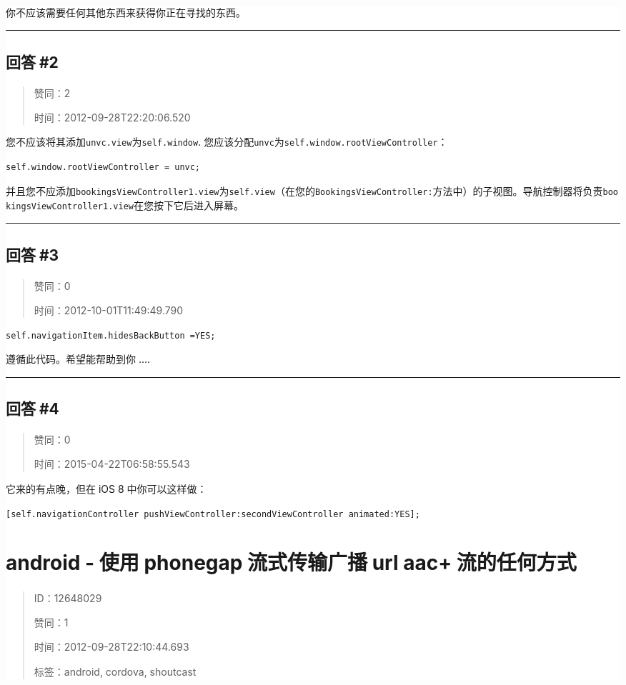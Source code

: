 你不应该需要任何其他东西来获得你正在寻找的东西。

* * *

## 回答 #2

> 赞同：2
> 
> 时间：2012-09-28T22:20:06.520

您不应该将其添加`unvc.view`为`self.window`. 您应该分配`unvc`为`self.window.rootViewController`：

```
self.window.rootViewController = unvc; 
```

并且您不应添加`bookingsViewController1.view`为`self.view`（在您的`BookingsViewController:`方法中）的子视图。导航控制器将负责`bookingsViewController1.view`在您按下它后进入屏幕。

* * *

## 回答 #3

> 赞同：0
> 
> 时间：2012-10-01T11:49:49.790

```
self.navigationItem.hidesBackButton =YES; 
```

遵循此代码。希望能帮助到你 ....

* * *

## 回答 #4

> 赞同：0
> 
> 时间：2015-04-22T06:58:55.543

它来的有点晚，但在 iOS 8 中你可以这样做：

```
[self.navigationController pushViewController:secondViewController animated:YES]; 
```

# android - 使用 phonegap 流式传输广播 url aac+ 流的任何方式

> ID：12648029
> 
> 赞同：1
> 
> 时间：2012-09-28T22:10:44.693
> 
> 标签：android, cordova, shoutcast
